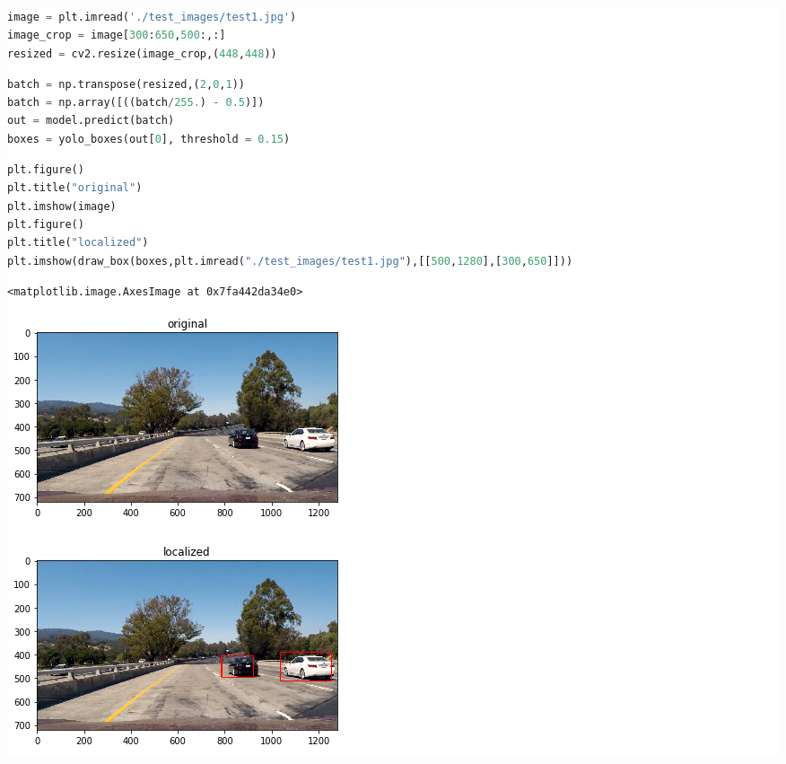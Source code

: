 
```python
image = plt.imread('./test_images/test1.jpg')
image_crop = image[300:650,500:,:]
resized = cv2.resize(image_crop,(448,448))
```


```python
batch = np.transpose(resized,(2,0,1))
batch = np.array([((batch/255.) - 0.5)])
out = model.predict(batch)
boxes = yolo_boxes(out[0], threshold = 0.15)
```


```python
plt.figure()
plt.title("original")
plt.imshow(image)
plt.figure()
plt.title("localized")
plt.imshow(draw_box(boxes,plt.imread("./test_images/test1.jpg"),[[500,1280],[300,650]]))
```




    <matplotlib.image.AxesImage at 0x7fa442da34e0>




![png](output_19_1.png)



![png](output_19_2.png)
